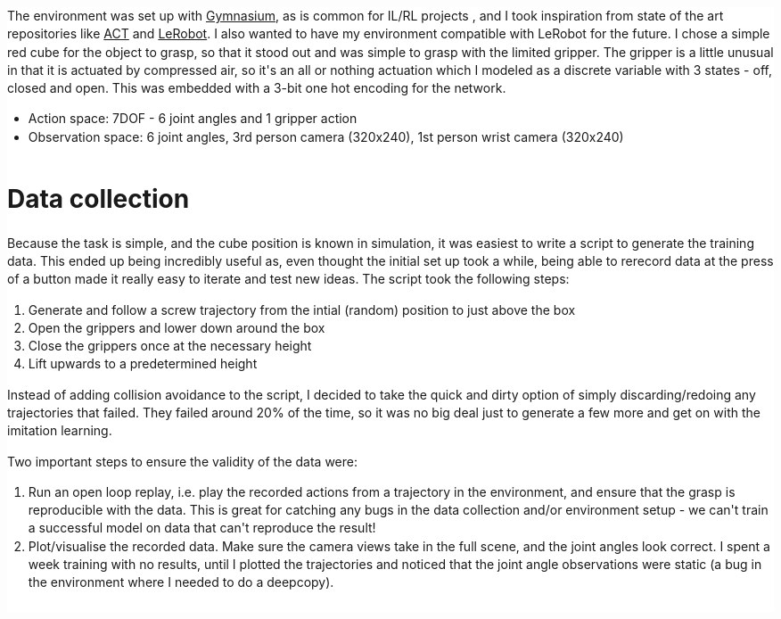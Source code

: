 The environment was set up with [Gymnasium](https://github.com/Farama-Foundation/Gymnasium), as is common for IL/RL projects , and I took inspiration from state of the art repositories like [ACT](https://github.com/tonyzhaozh/act) and [LeRobot](https://github.com/huggingface/lerobot). I also wanted to have my environment compatible with LeRobot for the future. I chose a simple red cube for the object to grasp, so that it stood out and was simple to grasp with the limited gripper. The gripper is a little unusual in that it is actuated by compressed air, so it's an all or nothing actuation which I modeled as a discrete variable with 3 states - off, closed and open. This was embedded with a 3-bit one hot encoding for the network.

- Action space: 7DOF - 6 joint angles and 1 gripper action
- Observation space: 6 joint angles, 3rd person camera (320x240), 1st person wrist camera (320x240)

# Data collection

Because the task is simple, and the cube position is known in simulation, it was easiest to write a script to generate the training data. This ended up being incredibly useful as, even thought the initial set up took a while, being able to rerecord data at the press of a button made it really easy to iterate and test new ideas. The script took the following steps:
1. Generate and follow a screw trajectory from the intial (random) position to just above the box
2. Open the grippers and lower down around the box
3. Close the grippers once at the necessary height
4. Lift upwards to a predetermined height

Instead of adding collision avoidance to the script, I decided to take the quick and dirty option of simply discarding/redoing any trajectories that failed. They failed around 20% of the time, so it was no big deal just to generate a few more and get on with the imitation learning.

Two important steps to ensure the validity of the data were:
1. Run an open loop replay, i.e. play the recorded actions from a trajectory in the environment, and ensure that the grasp is reproducible with the data. This is great for catching any bugs in the data collection and/or environment setup - we can't train a successful model on data that can't reproduce the result!
2. Plot/visualise the recorded data. Make sure the camera views take in the full scene, and the joint angles look correct. I spent a week training with no results, until I plotted the trajectories and noticed that the joint angle observations were static (a bug in the environment where I needed to do a deepcopy).


<div style="display: flex; justify-content: center;">
    <div style="margin: 2px;text-align: center;">
        <video autoplay loop controls playsinline>
        <source src="{{page.assets}}/scripted_lift_1.mp4" type="video/mp4">
        Your browser does not support the video tag.
        </video>
        <!-- <div class="caption">45 random, 5 fixed, 20 epochs</div> -->
    </div>
    <div style="margin: 2px;text-align: center;">
        <video autoplay loop controls playsinline>
        <source src="{{page.assets}}/scripted_lift_2.mp4" type="video/mp4">
        Your browser does not support the video tag.
        </video>
        <!-- <div class="caption">40 random, 5 fixed, 20 epochs</div> -->
    </div>
</div>
<div style="display: flex; justify-content: center;">
    <div style="margin: 2px;text-align: center;">
        <video autoplay loop controls playsinline>
        <source src="{{page.assets}}/scripted_lift_3.mp4" type="video/mp4">
        Your browser does not support the video tag.
        </video>
        <!-- <div class="caption">40 random, 5 fixed, 20 epochs</div> -->
    </div>
    <div style="margin: 2px;text-align: center;">
        <video autoplay loop controls playsinline>
        <source src="{{page.assets}}/scripted_lift_5.mp4" type="video/mp4">